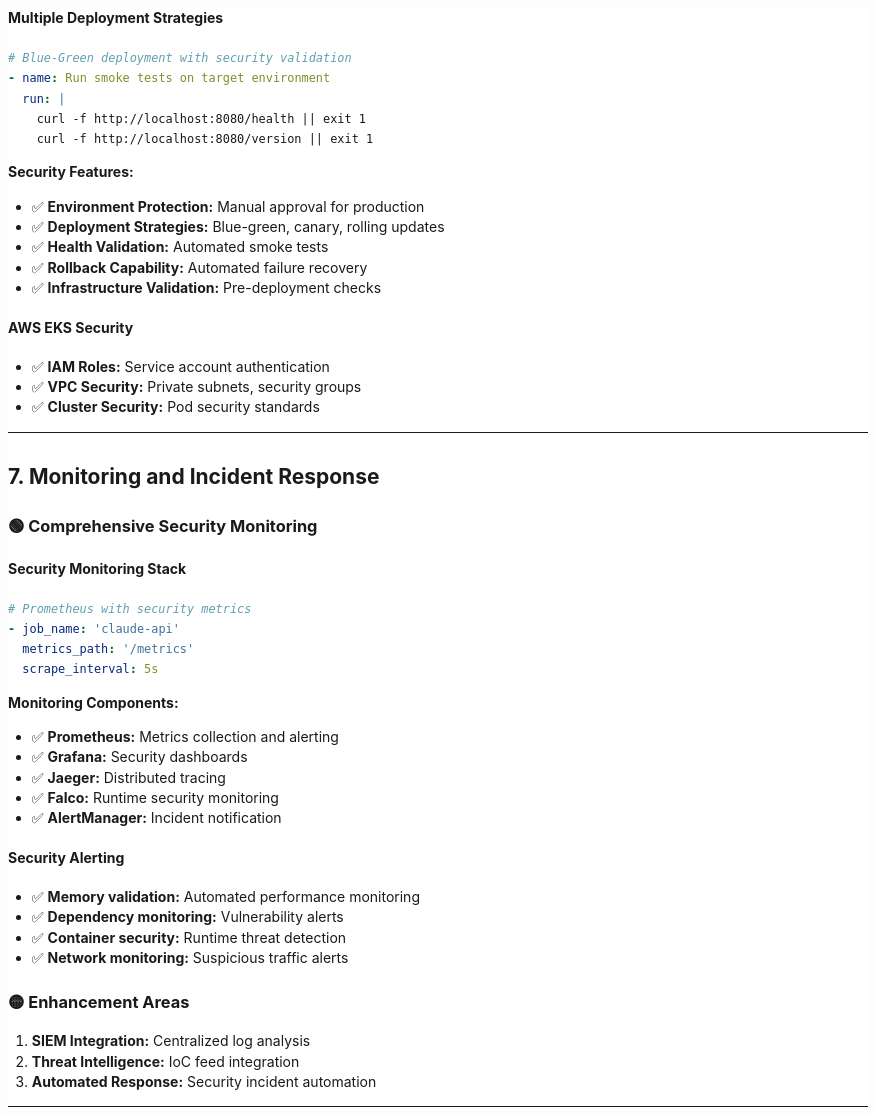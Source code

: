 #### Multiple Deployment Strategies
```yaml
# Blue-Green deployment with security validation
- name: Run smoke tests on target environment
  run: |
    curl -f http://localhost:8080/health || exit 1
    curl -f http://localhost:8080/version || exit 1
```

**Security Features:**
- ✅ **Environment Protection:** Manual approval for production
- ✅ **Deployment Strategies:** Blue-green, canary, rolling updates
- ✅ **Health Validation:** Automated smoke tests
- ✅ **Rollback Capability:** Automated failure recovery
- ✅ **Infrastructure Validation:** Pre-deployment checks

#### AWS EKS Security
- ✅ **IAM Roles:** Service account authentication
- ✅ **VPC Security:** Private subnets, security groups
- ✅ **Cluster Security:** Pod security standards

---

## 7. Monitoring and Incident Response

### 🟢 Comprehensive Security Monitoring

#### Security Monitoring Stack
```yaml
# Prometheus with security metrics
- job_name: 'claude-api'
  metrics_path: '/metrics'
  scrape_interval: 5s
```

**Monitoring Components:**
- ✅ **Prometheus:** Metrics collection and alerting
- ✅ **Grafana:** Security dashboards
- ✅ **Jaeger:** Distributed tracing
- ✅ **Falco:** Runtime security monitoring
- ✅ **AlertManager:** Incident notification

#### Security Alerting
- ✅ **Memory validation:** Automated performance monitoring
- ✅ **Dependency monitoring:** Vulnerability alerts
- ✅ **Container security:** Runtime threat detection
- ✅ **Network monitoring:** Suspicious traffic alerts

### 🟡 Enhancement Areas

1. **SIEM Integration:** Centralized log analysis
2. **Threat Intelligence:** IoC feed integration
3. **Automated Response:** Security incident automation

---